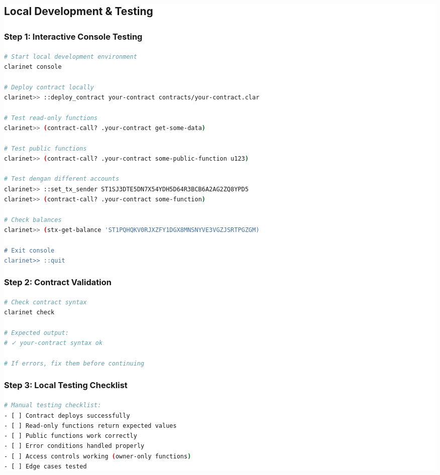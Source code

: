 ## Local Development & Testing

### Step 1: Interactive Console Testing

```bash
# Start local development environment
clarinet console

# Deploy contract locally
clarinet>> ::deploy_contract your-contract contracts/your-contract.clar

# Test read-only functions
clarinet>> (contract-call? .your-contract get-some-data)

# Test public functions
clarinet>> (contract-call? .your-contract some-public-function u123)

# Test dengan different accounts
clarinet>> ::set_tx_sender ST1SJ3DTE5DN7X54YDH5D64R3BCB6A2AG2ZQ8YPD5
clarinet>> (contract-call? .your-contract some-function)

# Check balances
clarinet>> (stx-get-balance 'ST1PQHQKV0RJXZFY1DGX8MNSNYVE3VGZJSRTPGZGM)

# Exit console
clarinet>> ::quit
```

### Step 2: Contract Validation

```bash
# Check contract syntax
clarinet check

# Expected output:
# ✓ your-contract syntax ok

# If errors, fix them before continuing
```

### Step 3: Local Testing Checklist

```bash
# Manual testing checklist:
- [ ] Contract deploys successfully
- [ ] Read-only functions return expected values
- [ ] Public functions work correctly
- [ ] Error conditions handled properly
- [ ] Access controls working (owner-only functions)
- [ ] Edge cases tested
```
